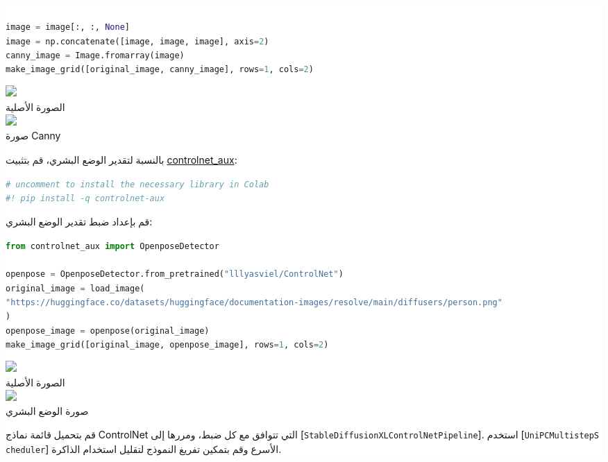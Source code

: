 ```py

image = image[:, :, None]
image = np.concatenate([image, image, image], axis=2)
canny_image = Image.fromarray(image)
make_image_grid([original_image, canny_image], rows=1, cols=2)
```

<div class="flex gap-4">
<div>
<img class="rounded-xl" src="https://huggingface.co/datasets/huggingface/documentation-images/resolve/main/diffusers/landscape.png"/>
<figcaption class="mt-2 text-center text-sm text-gray-500">الصورة الأصلية</figcaption>
</div>
<div>
<img class="rounded-xl" src="https://huggingface.co/datasets/huggingface/documentation-images/resolve/main/blog/controlnet/landscape_canny_masked.png"/>
<figcaption class="mt-ompi text-center text-sm text-gray-500">صورة Canny</figcaption>
</div>
</div>

بالنسبة لتقدير الوضع البشري، قم بتثبيت [controlnet_aux](https://github.com/patrickvonplaten/controlnet_aux):

```py
# uncomment to install the necessary library in Colab
#! pip install -q controlnet-aux
```

قم بإعداد ضبط تقدير الوضع البشري:

```py
from controlnet_aux import OpenposeDetector

openpose = OpenposeDetector.from_pretrained("lllyasviel/ControlNet")
original_image = load_image(
"https://huggingface.co/datasets/huggingface/documentation-images/resolve/main/diffusers/person.png"
)
openpose_image = openpose(original_image)
make_image_grid([original_image, openpose_image], rows=1, cols=2)
```

<div class="flex gap-4">
<div>
<img class="rounded-xl" src="https://huggingface.co/datasets/huggingface/documentation-images/resolve/main/diffusers/person.png"/>
<figcaption class="mt-2 text-center text-sm text-gray-500">الصورة الأصلية</figcaption>
</div>
<div>
<img class="rounded-xl" src="https://huggingface.co/datasets/huggingface/documentation-images/resolve/main/blog/controlnet/person_pose.png"/>
<figcaption class="mt-2 text-center text-sm text-gray-500">صورة الوضع البشري</figcaption>
</div>
</div>

قم بتحميل قائمة نماذج ControlNet التي تتوافق مع كل ضبط، ومررها إلى [`StableDiffusionXLControlNetPipeline`]. استخدم [`UniPCMultistepScheduler`] الأسرع وقم بتمكين تفريغ النموذج لتقليل استخدام الذاكرة.
